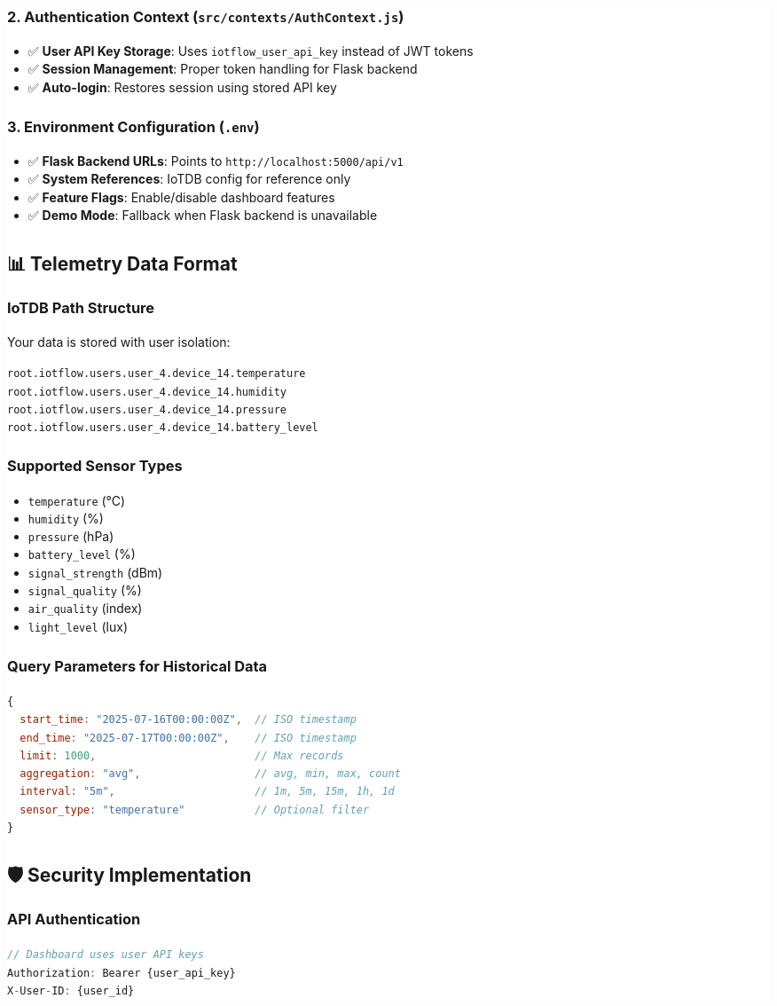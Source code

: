 ### 2. Authentication Context (`src/contexts/AuthContext.js`)
- ✅ **User API Key Storage**: Uses `iotflow_user_api_key` instead of JWT tokens
- ✅ **Session Management**: Proper token handling for Flask backend
- ✅ **Auto-login**: Restores session using stored API key

### 3. Environment Configuration (`.env`)
- ✅ **Flask Backend URLs**: Points to `http://localhost:5000/api/v1`
- ✅ **System References**: IoTDB config for reference only
- ✅ **Feature Flags**: Enable/disable dashboard features
- ✅ **Demo Mode**: Fallback when Flask backend is unavailable

## 📊 Telemetry Data Format

### IoTDB Path Structure
Your data is stored with user isolation:
```
root.iotflow.users.user_4.device_14.temperature
root.iotflow.users.user_4.device_14.humidity
root.iotflow.users.user_4.device_14.pressure
root.iotflow.users.user_4.device_14.battery_level
```

### Supported Sensor Types
- `temperature` (°C)
- `humidity` (%)
- `pressure` (hPa)
- `battery_level` (%)
- `signal_strength` (dBm)
- `signal_quality` (%)
- `air_quality` (index)
- `light_level` (lux)

### Query Parameters for Historical Data
```javascript
{
  start_time: "2025-07-16T00:00:00Z",  // ISO timestamp
  end_time: "2025-07-17T00:00:00Z",    // ISO timestamp
  limit: 1000,                         // Max records
  aggregation: "avg",                  // avg, min, max, count
  interval: "5m",                      // 1m, 5m, 15m, 1h, 1d
  sensor_type: "temperature"           // Optional filter
}
```

## 🛡️ Security Implementation

### API Authentication
```javascript
// Dashboard uses user API keys
Authorization: Bearer {user_api_key}
X-User-ID: {user_id}
```
